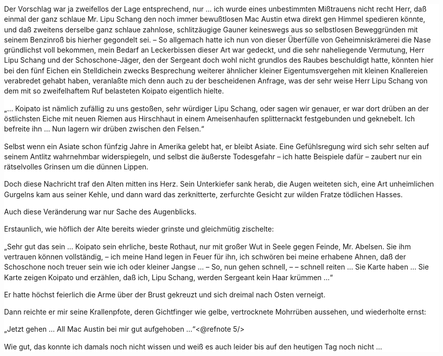 Der Vorschlag war ja zweifellos der Lage entsprechend, nur … ich wurde eines
unbestimmten Mißtrauens nicht recht Herr, daß einmal der ganz schlaue Mr. Lipu
Schang den noch immer bewußtlosen Mac Austin etwa direkt gen Himmel spedieren
könnte, und daß zweitens derselbe ganz schlaue zahnlose, schlitzäugige Gauner
keineswegs aus so selbstlosen Beweggründen mit seinem Benzinroß bis hierher
gegondelt sei. – So allgemach hatte ich nun von dieser Überfülle von
Geheimniskrämerei die Nase gründlichst voll bekommen, mein Bedarf an
Leckerbissen dieser Art war gedeckt, und die sehr naheliegende Vermutung, Herr
Lipu Schang und der Schoschone-Jäger, den der Sergeant doch wohl nicht grundlos
des Raubes beschuldigt hatte, könnten hier bei den fünf Eichen ein Stelldichein
zwecks Besprechung weiterer ähnlicher kleiner Eigentumsvergehen mit kleinen
Knallereien verabredet gehabt haben, veranlaßte mich denn auch zu der
bescheidenen Anfrage, was der sehr weise Herr Lipu Schang von dem mit so
zweifelhaftem Ruf belasteten Koipato eigentlich hielte.

„… Koipato ist nämlich zufällig zu uns gestoßen, sehr würdiger Lipu Schang,
oder sagen wir genauer, er war dort drüben an der östlichsten Eiche mit neuen
Riemen aus Hirschhaut in einem Ameisenhaufen splitternackt festgebunden und
geknebelt. Ich befreite ihn … Nun lagern wir drüben zwischen den Felsen.“

Selbst wenn ein Asiate schon fünfzig Jahre in Amerika gelebt hat, er bleibt
Asiate. Eine Gefühlsregung wird sich sehr selten auf seinem Antlitz wahrnehmbar
widerspiegeln, und selbst die äußerste Todesgefahr – ich hatte Beispiele dafür
– zaubert nur ein rätselvolles Grinsen um die dünnen Lippen.

Doch diese Nachricht traf den Alten mitten ins Herz. Sein Unterkiefer sank
herab, die Augen weiteten sich, eine Art unheimlichen Gurgelns kam aus seiner
Kehle, und dann ward das zerknitterte, zerfurchte Gesicht zur wilden Fratze
tödlichen Hasses.

Auch diese Veränderung war nur Sache des Augenblicks.

Erstaunlich, wie höflich der Alte bereits wieder grinste und gleichmütig
zischelte:

„Sehr gut das sein … Koipato sein ehrliche, beste Rothaut, nur mit großer Wut
in Seele gegen Feinde, Mr. Abelsen. Sie ihm vertrauen können vollständig, – ich
meine Hand legen in Feuer für ihn, ich schwören bei meine erhabene Ahnen, daß
der Schoschone noch treuer sein wie ich oder kleiner Jangse … – So, nun gehen
schnell, – – schnell reiten … Sie Karte haben … Sie Karte zeigen Koipato und
erzählen, daß ich, Lipu Schang, werden Sergeant kein Haar krümmen …“

Er hatte höchst feierlich die Arme über der Brust gekreuzt und sich dreimal
nach Osten verneigt.

Dann reichte er mir seine Krallenpfote, deren Gichtfinger wie gelbe,
vertrocknete Mohrrüben aussehen, und wiederholte ernst:

„Jetzt gehen … All Mac Austin bei mir gut aufgehoben …“<@refnote 5/>

Wie gut, das konnte ich damals noch nicht wissen und weiß es auch leider bis
auf den heutigen Tag noch nicht …


